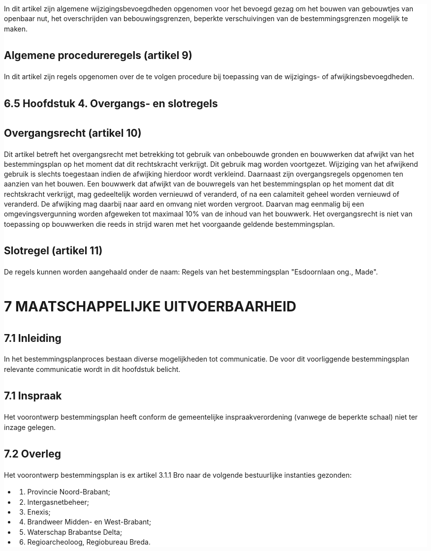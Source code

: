 In dit artikel zijn algemene wijzigingsbevoegdheden opgenomen voor het bevoegd gezag om het bouwen van gebouwtjes van openbaar nut, het overschrijden van bebouwingsgrenzen, beperkte verschuivingen van de bestemmingsgrenzen mogelijk te maken.

## **Algemene procedureregels (artikel 9)**

In dit artikel zijn regels opgenomen over de te volgen procedure bij toepassing van de wijzigings- of afwijkingsbevoegdheden.

## **6.5 Hoofdstuk 4. Overgangs- en slotregels**

## **Overgangsrecht (artikel 10)**

Dit artikel betreft het overgangsrecht met betrekking tot gebruik van onbebouwde gronden en bouwwerken dat afwijkt van het bestemmingsplan op het moment dat dit rechtskracht verkrijgt. Dit gebruik mag worden voortgezet. Wijziging van het afwijkend gebruik is slechts toegestaan indien de afwijking hierdoor wordt verkleind. Daarnaast zijn overgangsregels opgenomen ten aanzien van het bouwen. Een bouwwerk dat afwijkt van de bouwregels van het bestemmingsplan op het moment dat dit rechtskracht verkrijgt, mag gedeeltelijk worden vernieuwd of veranderd, of na een calamiteit geheel worden vernieuwd of veranderd. De afwijking mag daarbij naar aard en omvang niet worden vergroot. Daarvan mag eenmalig bij een omgevingsvergunning worden afgeweken tot maximaal 10% van de inhoud van het bouwwerk. Het overgangsrecht is niet van toepassing op bouwwerken die reeds in strijd waren met het voorgaande geldende bestemmingsplan.

## **Slotregel (artikel 11)**

De regels kunnen worden aangehaald onder de naam: Regels van het bestemmingsplan "Esdoornlaan ong., Made".

# **7 MAATSCHAPPELIJKE UITVOERBAARHEID**

## **7.1 Inleiding**

In het bestemmingsplanproces bestaan diverse mogelijkheden tot communicatie. De voor dit voorliggende bestemmingsplan relevante communicatie wordt in dit hoofdstuk belicht.

## **7.1 Inspraak**

Het voorontwerp bestemmingsplan heeft conform de gemeentelijke inspraakverordening (vanwege de beperkte schaal) niet ter inzage gelegen.

## **7.2 Overleg**

Het voorontwerp bestemmingsplan is ex artikel 3.1.1 Bro naar de volgende bestuurlijke instanties gezonden:

- 1. Provincie Noord-Brabant;
- 2. Intergasnetbeheer;
- 3. Enexis;
- 4. Brandweer Midden- en West-Brabant;
- 5. Waterschap Brabantse Delta;
- 6. Regioarcheoloog, Regiobureau Breda.
